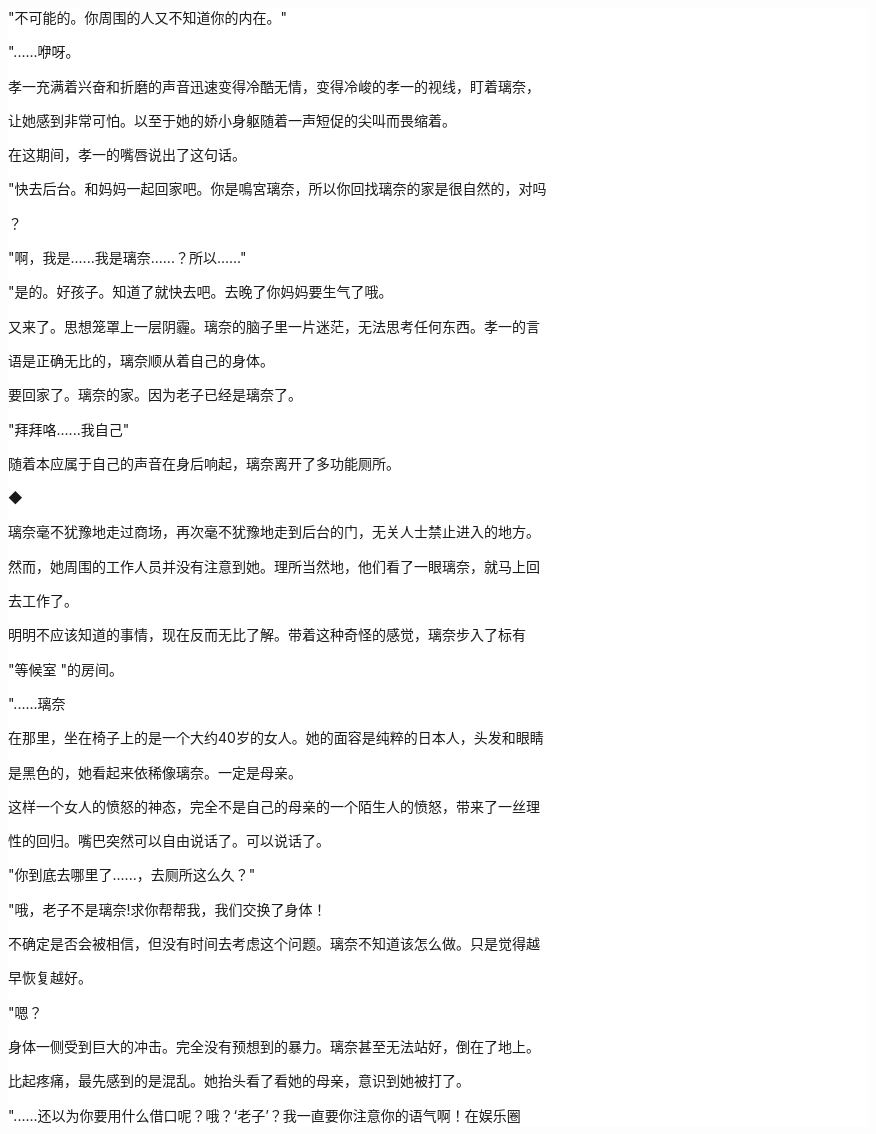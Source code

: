 "不可能的。你周围的人又不知道你的内在。"

"......咿呀。

孝一充满着兴奋和折磨的声音迅速变得冷酷无情，变得冷峻的孝一的视线，盯着璃奈，

让她感到非常可怕。以至于她的娇小身躯随着一声短促的尖叫而畏缩着。

在这期间，孝一的嘴唇说出了这句话。

"快去后台。和妈妈一起回家吧。你是鳴宮璃奈，所以你回找璃奈的家是很自然的，对吗

？

"啊，我是......我是璃奈......？所以......"

"是的。好孩子。知道了就快去吧。去晚了你妈妈要生气了哦。

又来了。思想笼罩上一层阴霾。璃奈的脑子里一片迷茫，无法思考任何东西。孝一的言

语是正确无比的，璃奈顺从着自己的身体。

要回家了。璃奈的家。因为老子已经是璃奈了。

"拜拜咯......我自己"

随着本应属于自己的声音在身后响起，璃奈离开了多功能厕所。

◆

璃奈毫不犹豫地走过商场，再次毫不犹豫地走到后台的门，无关人士禁止进入的地方。

然而，她周围的工作人员并没有注意到她。理所当然地，他们看了一眼璃奈，就马上回

去工作了。

明明不应该知道的事情，现在反而无比了解。带着这种奇怪的感觉，璃奈步入了标有

"等候室 "的房间。

"......璃奈

在那里，坐在椅子上的是一个大约40岁的女人。她的面容是纯粹的日本人，头发和眼睛

是黑色的，她看起来依稀像璃奈。一定是母亲。

这样一个女人的愤怒的神态，完全不是自己的母亲的一个陌生人的愤怒，带来了一丝理

性的回归。嘴巴突然可以自由说话了。可以说话了。

"你到底去哪里了......，去厕所这么久？"

"哦，老子不是璃奈!求你帮帮我，我们交换了身体！

不确定是否会被相信，但没有时间去考虑这个问题。璃奈不知道该怎么做。只是觉得越

早恢复越好。

"嗯？

身体一侧受到巨大的冲击。完全没有预想到的暴力。璃奈甚至无法站好，倒在了地上。

比起疼痛，最先感到的是混乱。她抬头看了看她的母亲，意识到她被打了。

"......还以为你要用什么借口呢？哦？‘老子’？我一直要你注意你的语气啊！在娱乐圈
